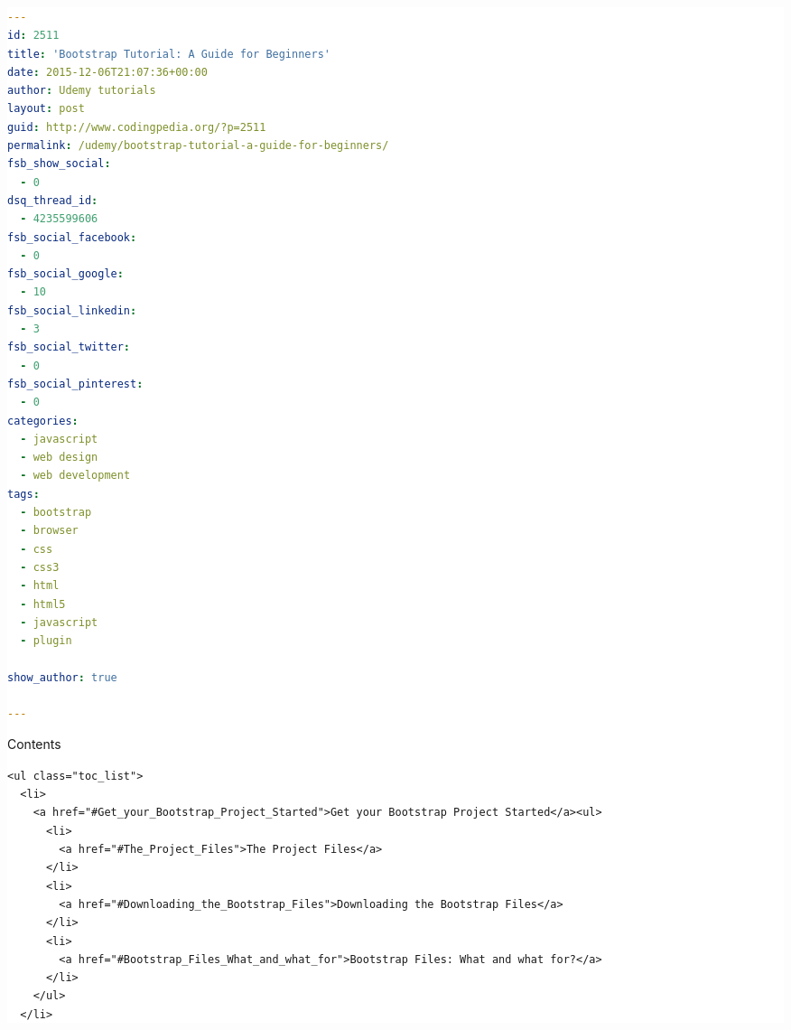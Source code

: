 ```yaml
---
id: 2511
title: 'Bootstrap Tutorial: A Guide for Beginners'
date: 2015-12-06T21:07:36+00:00
author: Udemy tutorials
layout: post
guid: http://www.codingpedia.org/?p=2511
permalink: /udemy/bootstrap-tutorial-a-guide-for-beginners/
fsb_show_social:
  - 0
dsq_thread_id:
  - 4235599606
fsb_social_facebook:
  - 0
fsb_social_google:
  - 10
fsb_social_linkedin:
  - 3
fsb_social_twitter:
  - 0
fsb_social_pinterest:
  - 0
categories:
  - javascript
  - web design
  - web development
tags:
  - bootstrap
  - browser
  - css
  - css3
  - html
  - html5
  - javascript
  - plugin

show_author: true

---
```

<p style="text-align: justify;">
  <div id="toc_container" class="no_bullets">
    <p class="toc_title">
      Contents
    </p>
    
    <ul class="toc_list">
      <li>
        <a href="#Get_your_Bootstrap_Project_Started">Get your Bootstrap Project Started</a><ul>
          <li>
            <a href="#The_Project_Files">The Project Files</a>
          </li>
          <li>
            <a href="#Downloading_the_Bootstrap_Files">Downloading the Bootstrap Files</a>
          </li>
          <li>
            <a href="#Bootstrap_Files_What_and_what_for">Bootstrap Files: What and what for?</a>
          </li>
        </ul>
      </li>
      